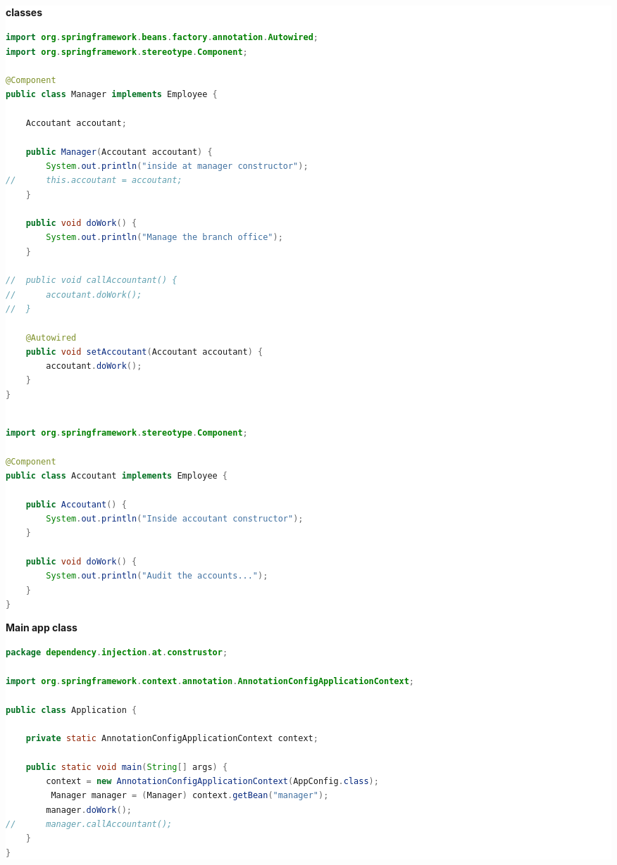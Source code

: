 **classes**

```java
import org.springframework.beans.factory.annotation.Autowired;
import org.springframework.stereotype.Component;

@Component
public class Manager implements Employee {

	Accoutant accoutant;

	public Manager(Accoutant accoutant) {
		System.out.println("inside at manager constructor");
//		this.accoutant = accoutant;
	}

	public void doWork() {
		System.out.println("Manage the branch office");
	}

//	public void callAccountant() {
//		accoutant.doWork();
//	}

	@Autowired
	public void setAccoutant(Accoutant accoutant) {
		accoutant.doWork();
	}
}
```

```java

import org.springframework.stereotype.Component;

@Component
public class Accoutant implements Employee {
	
	public Accoutant() {
		System.out.println("Inside accoutant constructor");
	}

	public void doWork() {
		System.out.println("Audit the accounts...");
	}
}
```

**Main app class**

```java
package dependency.injection.at.construstor;

import org.springframework.context.annotation.AnnotationConfigApplicationContext;

public class Application {

	private static AnnotationConfigApplicationContext context;

	public static void main(String[] args) {
		context = new AnnotationConfigApplicationContext(AppConfig.class);
		 Manager manager = (Manager) context.getBean("manager");
		manager.doWork();
//		manager.callAccountant();
	}
}
```